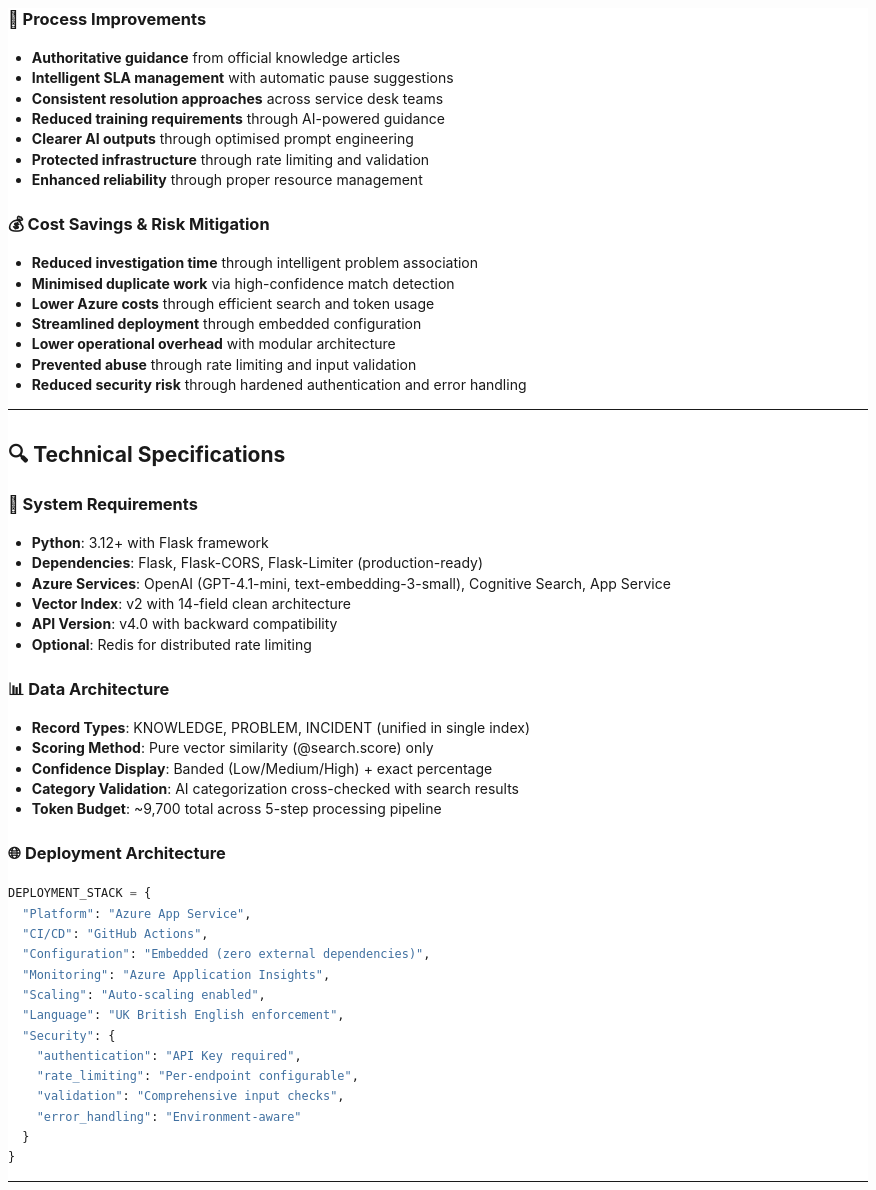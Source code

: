 ### 🎯 Process Improvements
- **Authoritative guidance** from official knowledge articles
- **Intelligent SLA management** with automatic pause suggestions
- **Consistent resolution approaches** across service desk teams
- **Reduced training requirements** through AI-powered guidance
- **Clearer AI outputs** through optimised prompt engineering
- **Protected infrastructure** through rate limiting and validation
- **Enhanced reliability** through proper resource management

### 💰 Cost Savings & Risk Mitigation
- **Reduced investigation time** through intelligent problem association
- **Minimised duplicate work** via high-confidence match detection
- **Lower Azure costs** through efficient search and token usage
- **Streamlined deployment** through embedded configuration
- **Lower operational overhead** with modular architecture
- **Prevented abuse** through rate limiting and input validation
- **Reduced security risk** through hardened authentication and error handling

---

## 🔍 Technical Specifications

### 🔧 System Requirements
- **Python**: 3.12+ with Flask framework
- **Dependencies**: Flask, Flask-CORS, Flask-Limiter (production-ready)
- **Azure Services**: OpenAI (GPT-4.1-mini, text-embedding-3-small), Cognitive Search, App Service
- **Vector Index**: v2 with 14-field clean architecture
- **API Version**: v4.0 with backward compatibility
- **Optional**: Redis for distributed rate limiting

### 📊 Data Architecture
- **Record Types**: KNOWLEDGE, PROBLEM, INCIDENT (unified in single index)
- **Scoring Method**: Pure vector similarity (@search.score) only
- **Confidence Display**: Banded (Low/Medium/High) + exact percentage
- **Category Validation**: AI categorization cross-checked with search results
- **Token Budget**: ~9,700 total across 5-step processing pipeline

### 🌐 Deployment Architecture
```python
DEPLOYMENT_STACK = {
  "Platform": "Azure App Service",
  "CI/CD": "GitHub Actions",
  "Configuration": "Embedded (zero external dependencies)",
  "Monitoring": "Azure Application Insights",
  "Scaling": "Auto-scaling enabled",
  "Language": "UK British English enforcement",
  "Security": {
    "authentication": "API Key required",
    "rate_limiting": "Per-endpoint configurable",
    "validation": "Comprehensive input checks",
    "error_handling": "Environment-aware"
  }
}
```

---